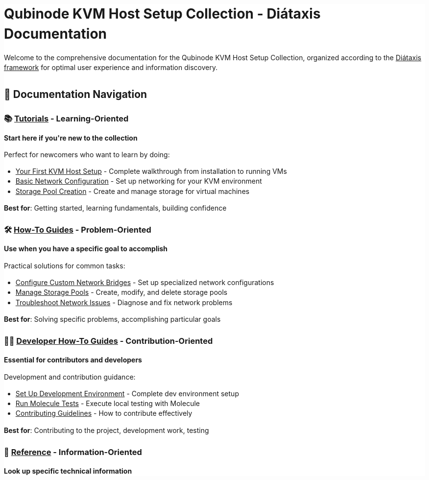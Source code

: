 # Qubinode KVM Host Setup Collection - Diátaxis Documentation

Welcome to the comprehensive documentation for the Qubinode KVM Host Setup Collection, organized according to the [Diátaxis framework](https://diataxis.fr/) for optimal user experience and information discovery.

## 🧭 Documentation Navigation

### 📚 [Tutorials](tutorials/) - Learning-Oriented
**Start here if you're new to the collection**

Perfect for newcomers who want to learn by doing:
- [Your First KVM Host Setup](tutorials/01-first-kvm-host-setup.md) - Complete walkthrough from installation to running VMs
- [Basic Network Configuration](tutorials/02-basic-network-configuration.md) - Set up networking for your KVM environment  
- [Storage Pool Creation](tutorials/03-storage-pool-creation.md) - Create and manage storage for virtual machines

**Best for**: Getting started, learning fundamentals, building confidence

### 🛠️ [How-To Guides](how-to-guides/) - Problem-Oriented
**Use when you have a specific goal to accomplish**

Practical solutions for common tasks:
- [Configure Custom Network Bridges](how-to-guides/configure-custom-bridges.md) - Set up specialized network configurations
- [Manage Storage Pools](how-to-guides/manage-storage-pools.md) - Create, modify, and delete storage pools
- [Troubleshoot Network Issues](how-to-guides/troubleshoot-networking.md) - Diagnose and fix network problems

**Best for**: Solving specific problems, accomplishing particular goals

### 👨‍💻 [Developer How-To Guides](how-to-guides/developer/) - Contribution-Oriented
**Essential for contributors and developers**

Development and contribution guidance:
- [Set Up Development Environment](how-to-guides/developer/setup-development-environment.md) - Complete dev environment setup
- [Run Molecule Tests](how-to-guides/developer/run-molecule-tests.md) - Execute local testing with Molecule
- [Contributing Guidelines](how-to-guides/developer/contributing-guidelines.md) - How to contribute effectively

**Best for**: Contributing to the project, development work, testing

### 📖 [Reference](reference/) - Information-Oriented
**Look up specific technical information**
